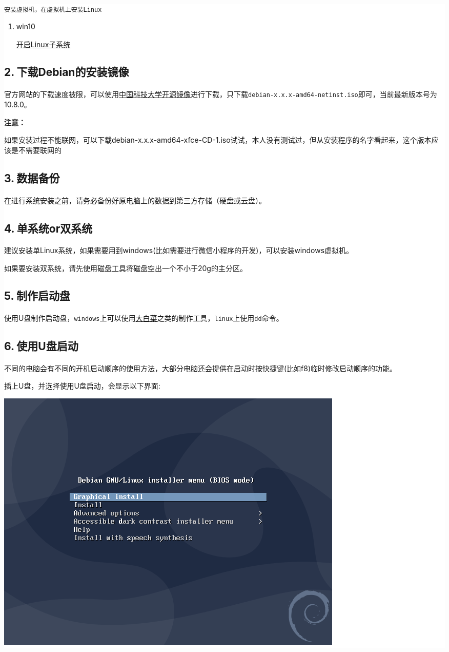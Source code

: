 	安装虚拟机，在虚拟机上安装Linux

1. win10

	[开启Linux子系统](https://sspai.com/post/43813)

## 2. 下载Debian的安装镜像

官方网站的下载速度被限，可以使用[中国科技大学开源镜像](https://mirrors.ustc.edu.cn/debian-cd/current/amd64/iso-cd/)进行下载，只下载`debian-x.x.x-amd64-netinst.iso`即可，当前最新版本号为10.8.0。

**注意：**

如果安装过程不能联网，可以下载debian-x.x.x-amd64-xfce-CD-1.iso试试，本人没有测试过，但从安装程序的名字看起来，这个版本应该是不需要联网的

## 3. **数据备份**

在进行系统安装之前，请务必备份好原电脑上的数据到第三方存储（硬盘或云盘）。

## 4. 单系统or双系统

建议安装单Linux系统，如果需要用到windows(比如需要进行微信小程序的开发)，可以安装windows虚拟机。

如果要安装双系统，请先使用磁盘工具将磁盘空出一个不小于20g的主分区。

## 5. 制作启动盘

使用U盘制作启动盘，`windows`上可以使用[大白菜](http://dbc.dqsspx.top/)之类的制作工具，`linux`上使用`dd`命令。

## 6. 使用U盘启动

不同的电脑会有不同的开机启动顺序的使用方法，大部分电脑还会提供在启动时按快捷键(比如f8)临时修改启动顺序的功能。

插上U盘，并选择使用U盘启动，会显示以下界面:

![2021-02-24-13-03-28.png](../images/debian/2021-02-24-13-03-28.png)

